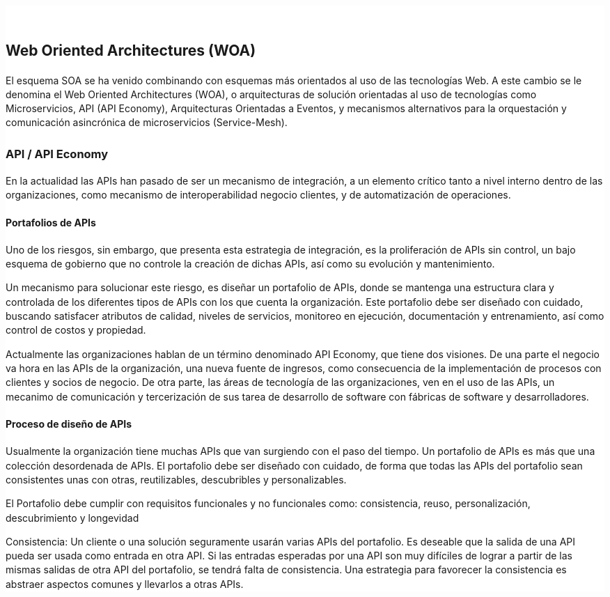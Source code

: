 <br>

## Web Oriented Architectures (WOA)

El esquema SOA se ha venido combinando con esquemas más orientados al
uso de las tecnologías Web. A este cambio se le denomina el Web Oriented
Architectures (WOA), o arquitecturas de solución orientadas al uso de
tecnologías como Microservicios, API (API Economy), Arquitecturas
Orientadas a Eventos, y mecanismos alternativos para la orquestación y
comunicación asincrónica de microservicios (Service-Mesh).

### API / API Economy

En la actualidad las APIs han pasado de ser un mecanismo de integración,
a un elemento crítico tanto a nivel interno dentro de las
organizaciones, como mecanismo de interoperabilidad negocio clientes, y de automatización de operaciones.

#### Portafolios de APIs

Uno de los riesgos, sin embargo, que presenta esta estrategia de
integración, es la proliferación de APIs sin control, un bajo esquema de
gobierno que no controle la creación de dichas APIs, así como su
evolución y mantenimiento.

Un mecanismo para solucionar este riesgo, es diseñar un portafolio de
APIs, donde se mantenga una estructura clara y controlada de los
diferentes tipos de APIs con los que cuenta la organización. Este
portafolio debe ser diseñado con cuidado, buscando satisfacer atributos
de calidad, niveles de servicios, monitoreo en ejecución, documentación
y entrenamiento, así como control de costos y propiedad.

Actualmente las organizaciones hablan de un término denominado API
Economy, que tiene dos visiones. De una parte el negocio va hora en las
APIs de la organización, una nueva fuente de ingresos, como consecuencia
de la implementación de procesos con clientes y socios de negocio. De
otra parte, las áreas de tecnología de las organizaciones, ven en el uso
de las APIs, un mecanimo de comunicación y tercerización de sus tarea de
desarrollo de software con fábricas de software y desarrolladores.

#### Proceso de diseño de APIs

Usualmente la organización tiene muchas APIs que van surgiendo con el
paso del tiempo. Un portafolio de APIs es más que una colección
desordenada de APIs. El portafolio debe ser diseñado con cuidado, de
forma que todas las APIs del portafolio sean consistentes unas con
otras, reutilizables, descubribles y personalizables.

El Portafolio debe cumplir con requisitos funcionales y no funcionales
como: consistencia, reuso, personalización, descubrimiento y longevidad

Consistencia: Un cliente o una solución seguramente usarán varias APIs
del portafolio. Es deseable que la salida de una API pueda ser usada
como entrada en otra API. Si las entradas esperadas por una API son muy
difíciles de lograr a partir de las mismas salidas de otra API del
portafolio, se tendrá falta de consistencia. Una estrategia para
favorecer la consistencia es abstraer aspectos comunes y llevarlos a
otras APIs.
